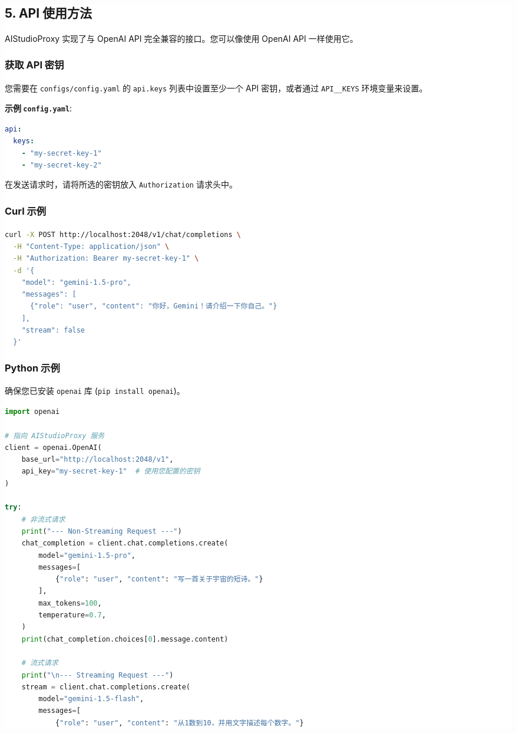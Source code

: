 
## 5. API 使用方法

AIStudioProxy 实现了与 OpenAI API 完全兼容的接口。您可以像使用 OpenAI API 一样使用它。

### 获取 API 密钥

您需要在 `configs/config.yaml` 的 `api.keys` 列表中设置至少一个 API 密钥，或者通过 `API__KEYS` 环境变量来设置。

**示例 `config.yaml`**:
```yaml
api:
  keys:
    - "my-secret-key-1"
    - "my-secret-key-2"
```

在发送请求时，请将所选的密钥放入 `Authorization` 请求头中。

### Curl 示例

```bash
curl -X POST http://localhost:2048/v1/chat/completions \
  -H "Content-Type: application/json" \
  -H "Authorization: Bearer my-secret-key-1" \
  -d '{
    "model": "gemini-1.5-pro",
    "messages": [
      {"role": "user", "content": "你好，Gemini！请介绍一下你自己。"}
    ],
    "stream": false
  }'
```

### Python 示例

确保您已安装 `openai` 库 (`pip install openai`)。

```python
import openai

# 指向 AIStudioProxy 服务
client = openai.OpenAI(
    base_url="http://localhost:2048/v1",
    api_key="my-secret-key-1"  # 使用您配置的密钥
)

try:
    # 非流式请求
    print("--- Non-Streaming Request ---")
    chat_completion = client.chat.completions.create(
        model="gemini-1.5-pro",
        messages=[
            {"role": "user", "content": "写一首关于宇宙的短诗。"}
        ],
        max_tokens=100,
        temperature=0.7,
    )
    print(chat_completion.choices[0].message.content)

    # 流式请求
    print("\n--- Streaming Request ---")
    stream = client.chat.completions.create(
        model="gemini-1.5-flash",
        messages=[
            {"role": "user", "content": "从1数到10，并用文字描述每个数字。"}
```